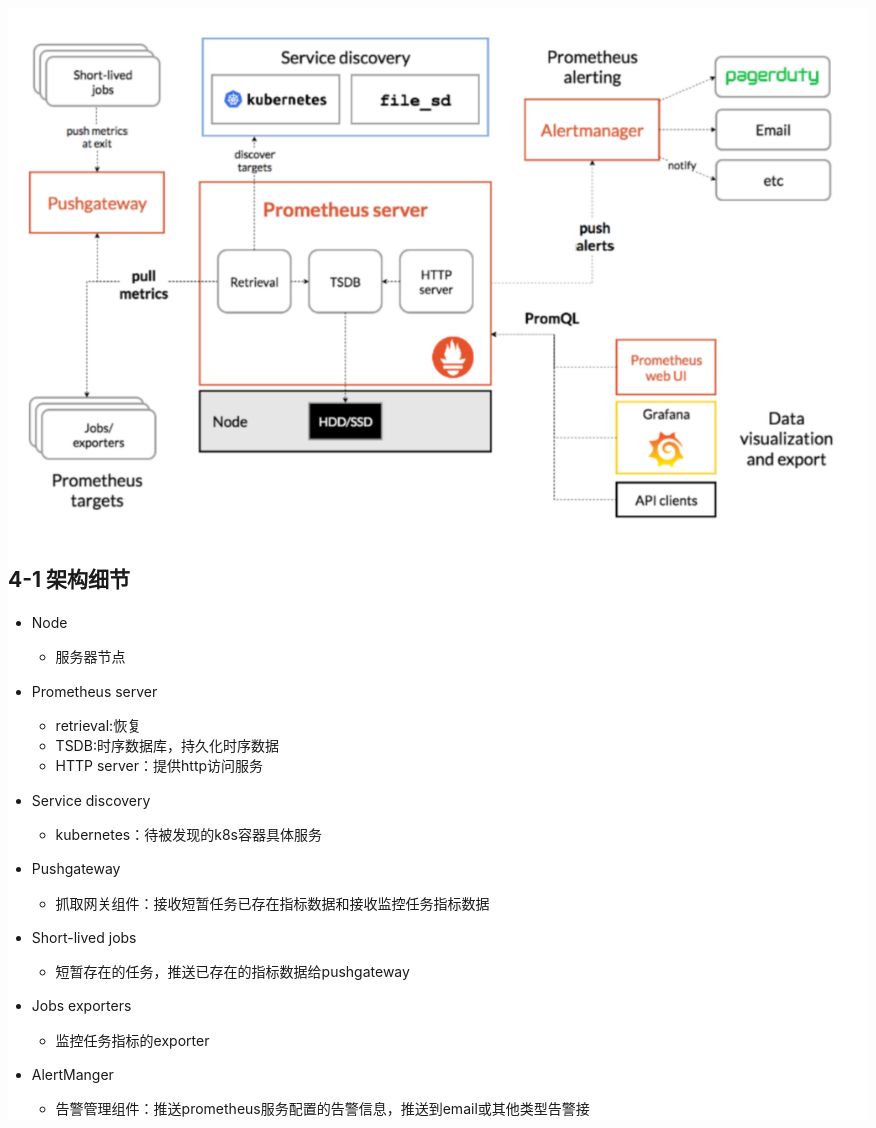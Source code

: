 ![image-20210907200101347](images/image-20210907200101347.png)



## 4-1 架构细节

- Node
  - 服务器节点

- Prometheus server 
  - retrieval:恢复
  - TSDB:时序数据库，持久化时序数据
  - HTTP server：提供http访问服务

- Service discovery 
  - kubernetes：待被发现的k8s容器具体服务

- Pushgateway
  - 抓取网关组件：接收短暂任务已存在指标数据和接收监控任务指标数据

- Short-lived jobs
  - 短暂存在的任务，推送已存在的指标数据给pushgateway 

- Jobs exporters
  - 监控任务指标的exporter 

- AlertManger
  - 告警管理组件：推送prometheus服务配置的告警信息，推送到email或其他类型告警接
